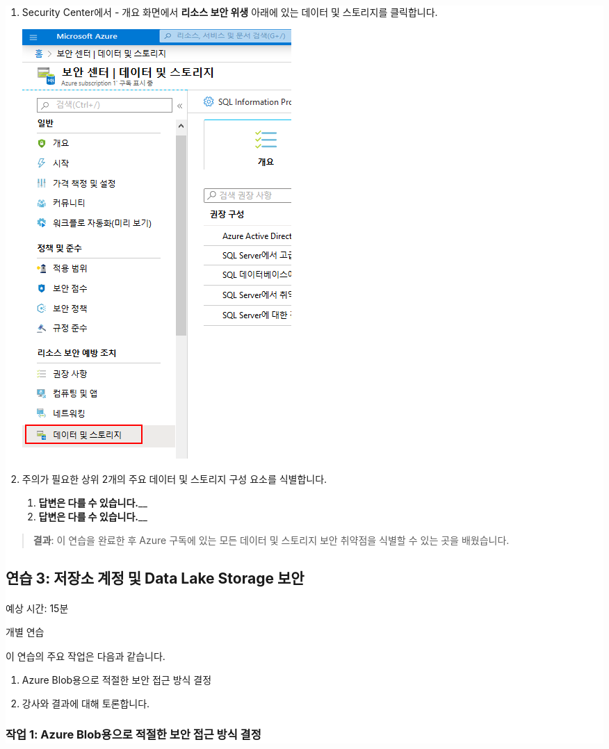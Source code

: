 1. Security Center에서 - 개요 화면에서 **리소스 보안 위생** 아래에 있는 데이터 및 스토리지를 클릭합니다.

    ![Security Center - Azure Portal의 데이터 스토리지](Linked_Image_Files/M08-E01-T01-img02.png)

1. 주의가 필요한 상위 2개의 주요 데이터 및 스토리지 구성 요소를 식별합니다.

    1. __답변은 다를 수 있습니다.____
    1. __답변은 다를 수 있습니다.____

> **결과**: 이 연습을 완료한 후 Azure 구독에 있는 모든 데이터 및 스토리지 보안 취약점을 식별할 수 있는 곳을 배웠습니다.

## 연습 3: 저장소 계정 및 Data Lake Storage 보안
  
예상 시간: 15분

개별 연습
  
이 연습의 주요 작업은 다음과 같습니다.

1. Azure Blob용으로 적절한 보안 접근 방식 결정

1. 강사와 결과에 대해 토론합니다.

### 작업 1: Azure Blob용으로 적절한 보안 접근 방식 결정
